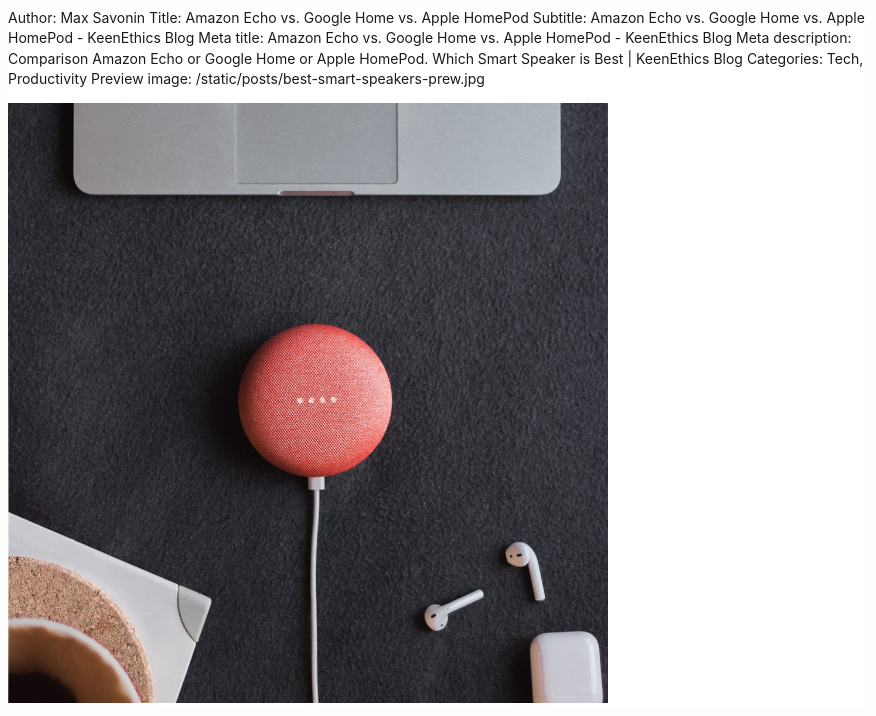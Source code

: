 Author: Max Savonin
Title: Amazon Echo vs. Google Home vs. Apple HomePod
Subtitle: Amazon Echo vs. Google Home vs. Apple HomePod - KeenEthics Blog
Meta title: Amazon Echo vs. Google Home vs. Apple HomePod - KeenEthics Blog
Meta description: Comparison Amazon Echo or Google Home or Apple HomePod. Which Smart Speaker is Best | KeenEthics Blog
Categories: Tech, Productivity
Preview image: /static/posts/best-smart-speakers-prew.jpg

<img style="max-width: 600px" src="/static/posts/best-smart-speakers.jpg" alt="Speakers">
